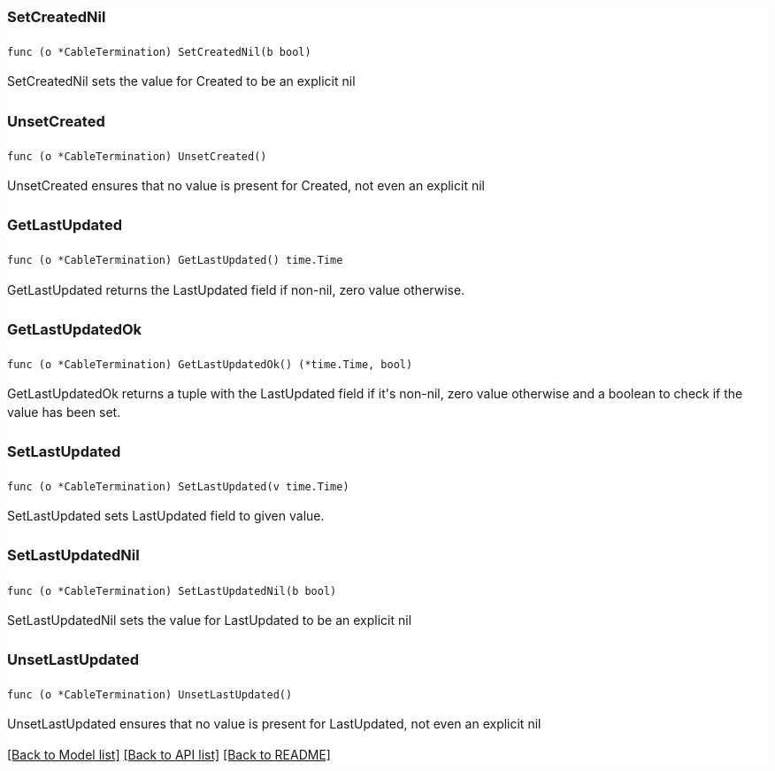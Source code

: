 ### SetCreatedNil

`func (o *CableTermination) SetCreatedNil(b bool)`

 SetCreatedNil sets the value for Created to be an explicit nil

### UnsetCreated
`func (o *CableTermination) UnsetCreated()`

UnsetCreated ensures that no value is present for Created, not even an explicit nil
### GetLastUpdated

`func (o *CableTermination) GetLastUpdated() time.Time`

GetLastUpdated returns the LastUpdated field if non-nil, zero value otherwise.

### GetLastUpdatedOk

`func (o *CableTermination) GetLastUpdatedOk() (*time.Time, bool)`

GetLastUpdatedOk returns a tuple with the LastUpdated field if it's non-nil, zero value otherwise
and a boolean to check if the value has been set.

### SetLastUpdated

`func (o *CableTermination) SetLastUpdated(v time.Time)`

SetLastUpdated sets LastUpdated field to given value.


### SetLastUpdatedNil

`func (o *CableTermination) SetLastUpdatedNil(b bool)`

 SetLastUpdatedNil sets the value for LastUpdated to be an explicit nil

### UnsetLastUpdated
`func (o *CableTermination) UnsetLastUpdated()`

UnsetLastUpdated ensures that no value is present for LastUpdated, not even an explicit nil

[[Back to Model list]](../README.md#documentation-for-models) [[Back to API list]](../README.md#documentation-for-api-endpoints) [[Back to README]](../README.md)



